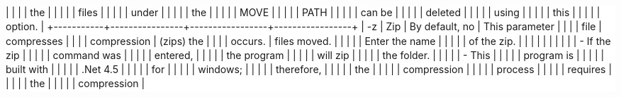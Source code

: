 |           |                |                 |         the     |
|           |                |                 |         files   |
|           |                |                 |         under   |
|           |                |                 |         the     |
|           |                |                 |         MOVE    |
|           |                |                 |         PATH    |
|           |                |                 |         can be  |
|           |                |                 |         deleted |
|           |                |                 |         using   |
|           |                |                 |         this    |
|           |                |                 |         option. |
+-----------+----------------+-----------------+-----------------+
| -z        | Zip            | By default, no  | This parameter  |
|           |                | file            | compresses      |
|           |                | compression     | (zips) the      |
|           |                | occurs.         | files moved.    |
|           |                |                 | Enter the name  |
|           |                |                 | of the zip.     |
|           |                |                 |                 |
|           |                |                 | -   If the zip  |
|           |                |                 |     command was |
|           |                |                 |     entered,    |
|           |                |                 |     the program |
|           |                |                 |     will zip    |
|           |                |                 |     the folder. |
|           |                |                 | -   This        |
|           |                |                 |     program is  |
|           |                |                 |     built with  |
|           |                |                 |     .Net 4.5    |
|           |                |                 |     for         |
|           |                |                 |     windows;    |
|           |                |                 |     therefore,  |
|           |                |                 |     the         |
|           |                |                 |     compression |
|           |                |                 |     process     |
|           |                |                 |     requires    |
|           |                |                 |     the         |
|           |                |                 |     compression |